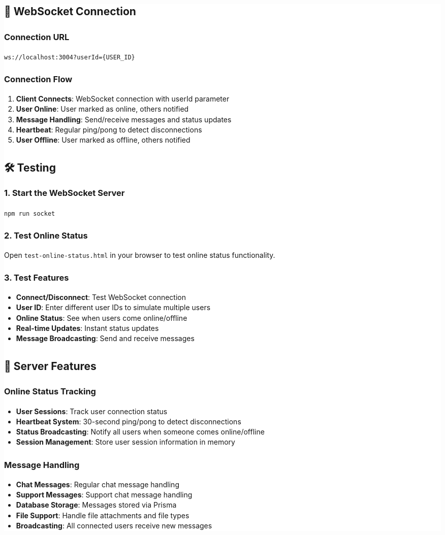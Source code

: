 ## 🔧 WebSocket Connection

### Connection URL

```
ws://localhost:3004?userId={USER_ID}
```

### Connection Flow

1. **Client Connects**: WebSocket connection with userId parameter
2. **User Online**: User marked as online, others notified
3. **Message Handling**: Send/receive messages and status updates
4. **Heartbeat**: Regular ping/pong to detect disconnections
5. **User Offline**: User marked as offline, others notified

## 🛠️ Testing

### 1. Start the WebSocket Server

```bash
npm run socket
```

### 2. Test Online Status

Open `test-online-status.html` in your browser to test online status functionality.

### 3. Test Features

- **Connect/Disconnect**: Test WebSocket connection
- **User ID**: Enter different user IDs to simulate multiple users
- **Online Status**: See when users come online/offline
- **Real-time Updates**: Instant status updates
- **Message Broadcasting**: Send and receive messages

## 📡 Server Features

### Online Status Tracking

- **User Sessions**: Track user connection status
- **Heartbeat System**: 30-second ping/pong to detect disconnections
- **Status Broadcasting**: Notify all users when someone comes online/offline
- **Session Management**: Store user session information in memory

### Message Handling

- **Chat Messages**: Regular chat message handling
- **Support Messages**: Support chat message handling
- **Database Storage**: Messages stored via Prisma
- **File Support**: Handle file attachments and file types
- **Broadcasting**: All connected users receive new messages

